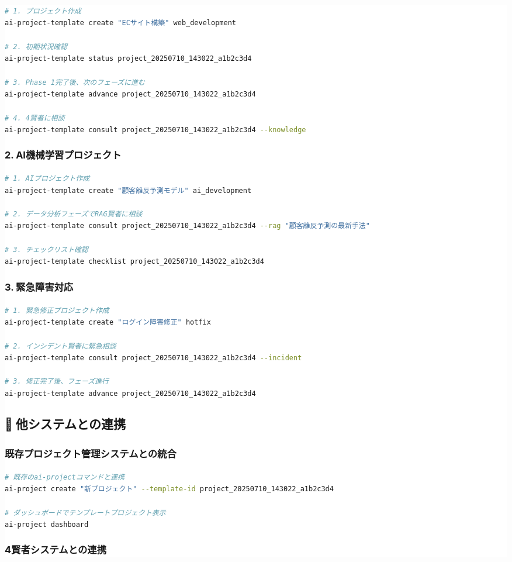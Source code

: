 ```bash
# 1. プロジェクト作成
ai-project-template create "ECサイト構築" web_development

# 2. 初期状況確認
ai-project-template status project_20250710_143022_a1b2c3d4

# 3. Phase 1完了後、次のフェーズに進む
ai-project-template advance project_20250710_143022_a1b2c3d4

# 4. 4賢者に相談
ai-project-template consult project_20250710_143022_a1b2c3d4 --knowledge
```

### 2. AI機械学習プロジェクト

```bash
# 1. AIプロジェクト作成
ai-project-template create "顧客離反予測モデル" ai_development

# 2. データ分析フェーズでRAG賢者に相談
ai-project-template consult project_20250710_143022_a1b2c3d4 --rag "顧客離反予測の最新手法"

# 3. チェックリスト確認
ai-project-template checklist project_20250710_143022_a1b2c3d4
```

### 3. 緊急障害対応

```bash
# 1. 緊急修正プロジェクト作成
ai-project-template create "ログイン障害修正" hotfix

# 2. インシデント賢者に緊急相談
ai-project-template consult project_20250710_143022_a1b2c3d4 --incident

# 3. 修正完了後、フェーズ進行
ai-project-template advance project_20250710_143022_a1b2c3d4
```

## 🔗 他システムとの連携

### 既存プロジェクト管理システムとの統合

```bash
# 既存のai-projectコマンドと連携
ai-project create "新プロジェクト" --template-id project_20250710_143022_a1b2c3d4

# ダッシュボードでテンプレートプロジェクト表示
ai-project dashboard
```

### 4賢者システムとの連携

